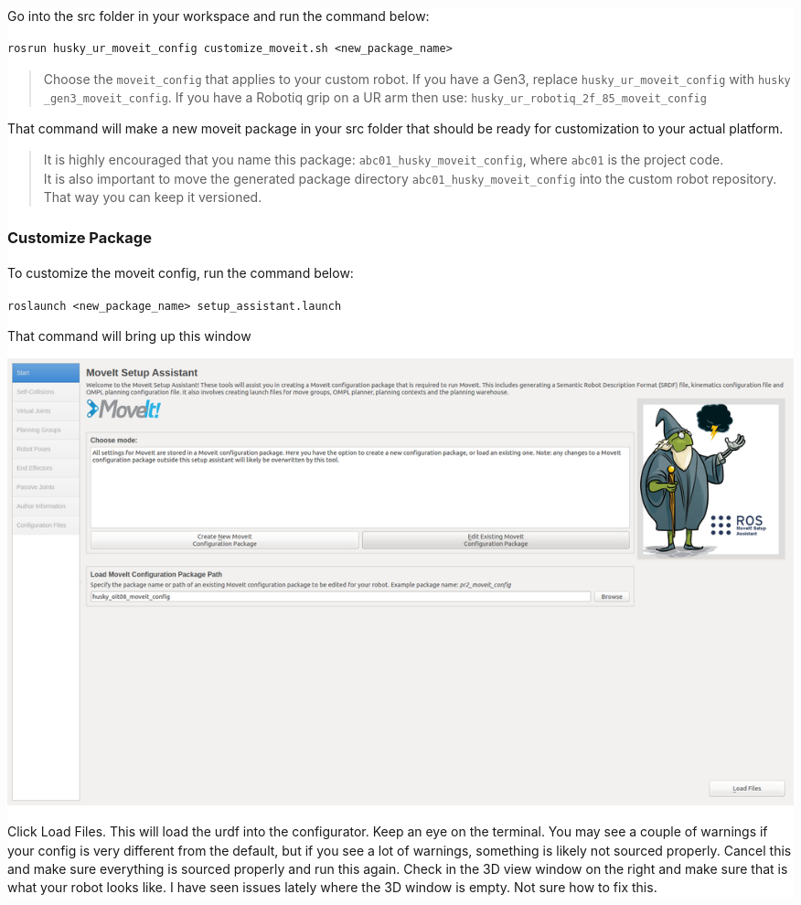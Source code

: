Go into the src folder in your workspace and run the command below:

```
rosrun husky_ur_moveit_config customize_moveit.sh <new_package_name>
```
> Choose the `moveit_config` that applies to your custom robot. If you have a Gen3, replace `husky_ur_moveit_config` with `husky_gen3_moveit_config`.
> If you have a Robotiq grip on a UR arm then use: `husky_ur_robotiq_2f_85_moveit_config`

That command will make a new moveit package in your src folder that should be ready for customization to your actual platform.

> It is highly encouraged that you name this package: `abc01_husky_moveit_config`, where `abc01` is the project code. \
> It is also important to move the generated package directory `abc01_husky_moveit_config` into the custom robot repository. That way you can keep it versioned. 
### Customize Package
To customize the moveit config, run the command below:

```
roslaunch <new_package_name> setup_assistant.launch
```

That command will bring up this window

![doc_1](doc_1.png)

Click Load Files.  This will load the urdf into the configurator.  Keep an eye on the terminal.  You may see a couple of warnings if your config is very different from the default, but if you see a lot of warnings, something is likely not sourced properly.  Cancel this and make sure everything is sourced properly and run this again.  Check in the 3D view window on the right and make sure that is what your robot looks like.  I have seen issues lately where the 3D window is empty.  Not sure how to fix this.
